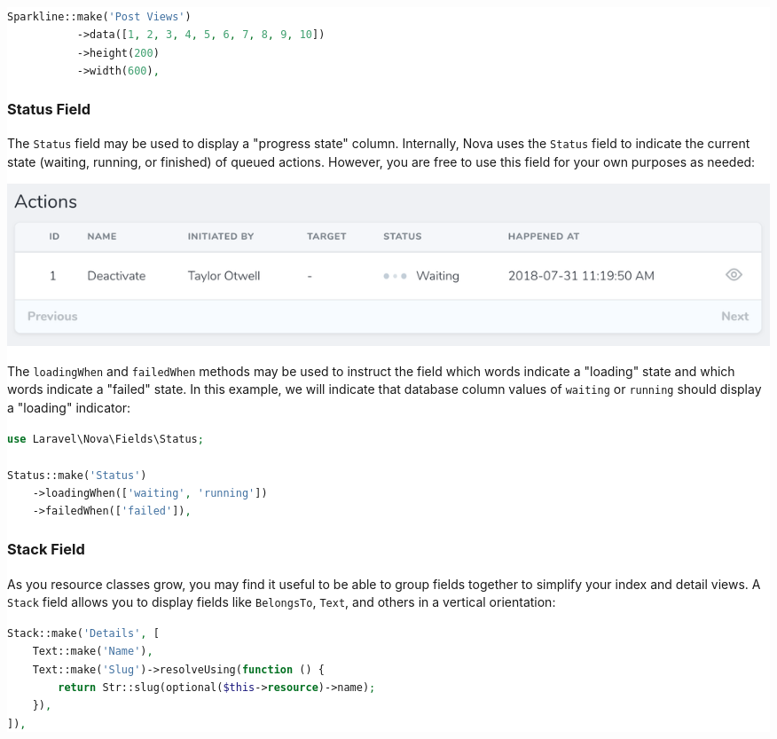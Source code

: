 ```php
Sparkline::make('Post Views')
           ->data([1, 2, 3, 4, 5, 6, 7, 8, 9, 10])
           ->height(200)
           ->width(600),
```

### Status Field

The `Status` field may be used to display a "progress state" column. Internally, Nova uses the `Status` field to indicate the current state (waiting, running, or finished) of queued actions. However, you are free to use this field for your own purposes as needed:

![Status Field Example](./img/status-field-waiting.png)

The `loadingWhen` and `failedWhen` methods may be used to instruct the field which words indicate a "loading" state and which words indicate a "failed" state. In this example, we will indicate that database column values of `waiting` or `running` should display a "loading" indicator:

```php
use Laravel\Nova\Fields\Status;

Status::make('Status')
    ->loadingWhen(['waiting', 'running'])
    ->failedWhen(['failed']),
```

### Stack Field

As you resource classes grow, you may find it useful to be able to group fields together to simplify your index and detail views. A `Stack` field allows you to display fields like `BelongsTo`, `Text`, and others in a vertical orientation:

```php
Stack::make('Details', [
    Text::make('Name'),
    Text::make('Slug')->resolveUsing(function () {
        return Str::slug(optional($this->resource)->name);
    }),
]),
```
